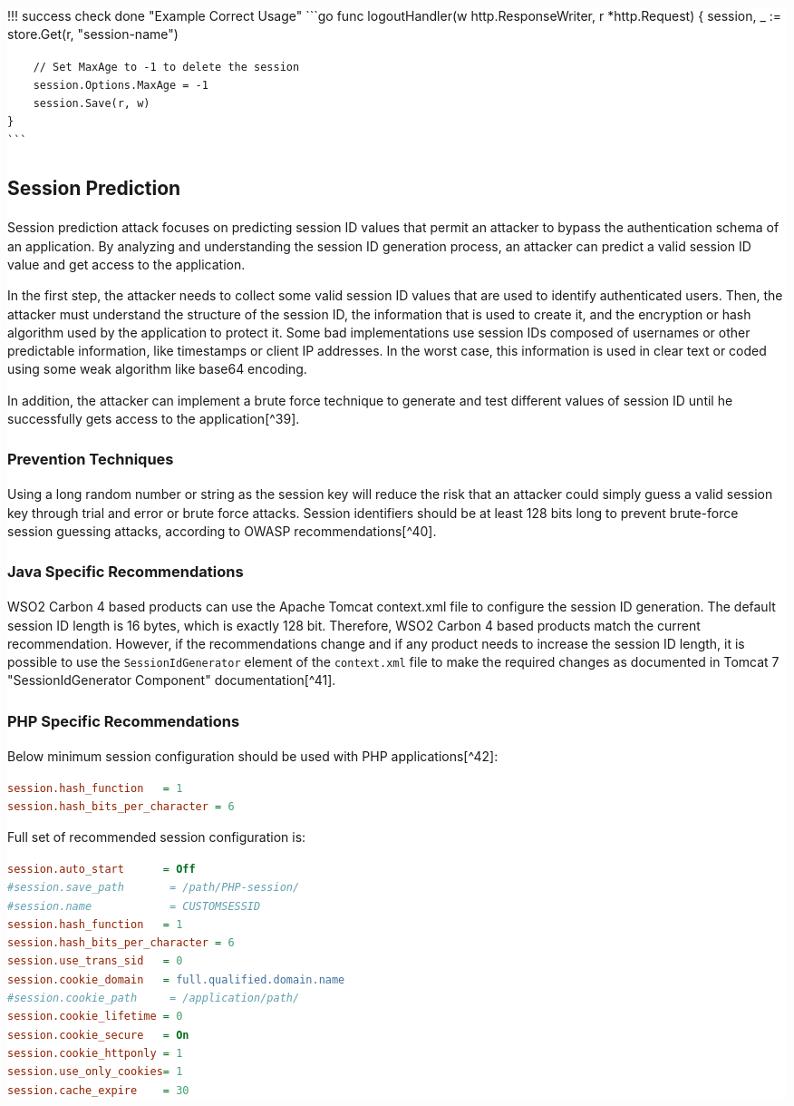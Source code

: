 !!! success check done "Example Correct Usage"
    ```go
    func logoutHandler(w http.ResponseWriter, r *http.Request) {
        session, _ := store.Get(r, "session-name")
        
        // Set MaxAge to -1 to delete the session
        session.Options.MaxAge = -1
        session.Save(r, w)
    }
    ```


## Session Prediction
Session prediction attack focuses on predicting session ID values that permit an attacker to bypass the authentication schema of an application. By analyzing and understanding the session ID generation process, an attacker can predict a valid session ID value and get access to the application.

In the first step, the attacker needs to collect some valid session ID values that are used to identify authenticated users. Then, the attacker must understand the structure of the session ID, the information that is used to create it, and the encryption or hash algorithm used by the application to protect it. Some bad implementations use session IDs composed of usernames or other predictable information, like timestamps or client IP addresses. In the worst case, this information is used in clear text or coded using some weak algorithm like base64 encoding.

In addition, the attacker can implement a brute force technique to generate and test different values of session ID until he successfully gets access to the application[^39].


### Prevention Techniques 
Using a long random number or string as the session key will reduce the risk that an attacker could simply guess a valid session key through trial and error or brute force attacks. Session identifiers should be at least 128 bits long to prevent brute-force session guessing attacks, according to OWASP recommendations[^40].


### Java Specific Recommendations 
WSO2 Carbon 4 based products can use the Apache Tomcat context.xml file to configure the session ID generation. The default session ID length is 16 bytes, which is exactly 128 bit. Therefore, WSO2 Carbon 4 based products match the current recommendation. However, if the recommendations change and if any product needs to increase the session ID length, it is possible to use the `SessionIdGenerator` element of the `context.xml` file to make the required changes as documented in Tomcat 7 "SessionIdGenerator Component" documentation[^41].


### PHP Specific Recommendations 
Below minimum session configuration should be used with PHP applications[^42]:
```ini
session.hash_function   = 1
session.hash_bits_per_character = 6
```

Full set of recommended session configuration is:
```ini
session.auto_start      = Off
#session.save_path       = /path/PHP-session/
#session.name            = CUSTOMSESSID
session.hash_function   = 1
session.hash_bits_per_character = 6
session.use_trans_sid   = 0
session.cookie_domain   = full.qualified.domain.name
#session.cookie_path     = /application/path/
session.cookie_lifetime = 0
session.cookie_secure   = On
session.cookie_httponly = 1
session.use_only_cookies= 1
session.cache_expire    = 30
```